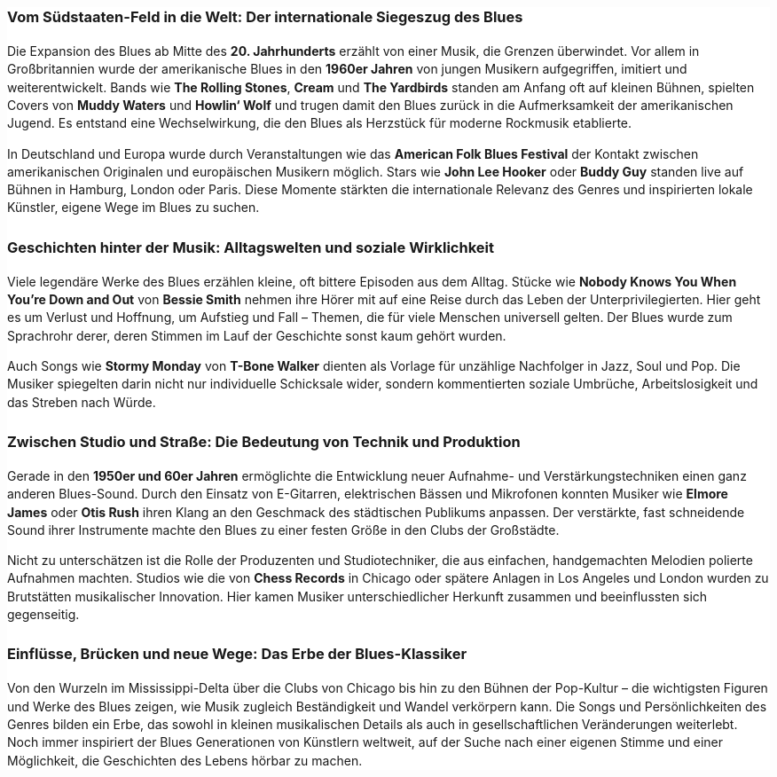 ### Vom Südstaaten-Feld in die Welt: Der internationale Siegeszug des Blues

Die Expansion des Blues ab Mitte des **20. Jahrhunderts** erzählt von einer Musik, die Grenzen
überwindet. Vor allem in Großbritannien wurde der amerikanische Blues in den **1960er Jahren** von
jungen Musikern aufgegriffen, imitiert und weiterentwickelt. Bands wie **The Rolling Stones**,
**Cream** und **The Yardbirds** standen am Anfang oft auf kleinen Bühnen, spielten Covers von
**Muddy Waters** und **Howlin‘ Wolf** und trugen damit den Blues zurück in die Aufmerksamkeit der
amerikanischen Jugend. Es entstand eine Wechselwirkung, die den Blues als Herzstück für moderne
Rockmusik etablierte.

In Deutschland und Europa wurde durch Veranstaltungen wie das **American Folk Blues Festival** der
Kontakt zwischen amerikanischen Originalen und europäischen Musikern möglich. Stars wie **John Lee
Hooker** oder **Buddy Guy** standen live auf Bühnen in Hamburg, London oder Paris. Diese Momente
stärkten die internationale Relevanz des Genres und inspirierten lokale Künstler, eigene Wege im
Blues zu suchen.

### Geschichten hinter der Musik: Alltagswelten und soziale Wirklichkeit

Viele legendäre Werke des Blues erzählen kleine, oft bittere Episoden aus dem Alltag. Stücke wie
**Nobody Knows You When You’re Down and Out** von **Bessie Smith** nehmen ihre Hörer mit auf eine
Reise durch das Leben der Unterprivilegierten. Hier geht es um Verlust und Hoffnung, um Aufstieg und
Fall – Themen, die für viele Menschen universell gelten. Der Blues wurde zum Sprachrohr derer, deren
Stimmen im Lauf der Geschichte sonst kaum gehört wurden.

Auch Songs wie **Stormy Monday** von **T-Bone Walker** dienten als Vorlage für unzählige Nachfolger
in Jazz, Soul und Pop. Die Musiker spiegelten darin nicht nur individuelle Schicksale wider, sondern
kommentierten soziale Umbrüche, Arbeitslosigkeit und das Streben nach Würde.

### Zwischen Studio und Straße: Die Bedeutung von Technik und Produktion

Gerade in den **1950er und 60er Jahren** ermöglichte die Entwicklung neuer Aufnahme- und
Verstärkungstechniken einen ganz anderen Blues-Sound. Durch den Einsatz von E-Gitarren, elektrischen
Bässen und Mikrofonen konnten Musiker wie **Elmore James** oder **Otis Rush** ihren Klang an den
Geschmack des städtischen Publikums anpassen. Der verstärkte, fast schneidende Sound ihrer
Instrumente machte den Blues zu einer festen Größe in den Clubs der Großstädte.

Nicht zu unterschätzen ist die Rolle der Produzenten und Studiotechniker, die aus einfachen,
handgemachten Melodien polierte Aufnahmen machten. Studios wie die von **Chess Records** in Chicago
oder spätere Anlagen in Los Angeles und London wurden zu Brutstätten musikalischer Innovation. Hier
kamen Musiker unterschiedlicher Herkunft zusammen und beeinflussten sich gegenseitig.

### Einflüsse, Brücken und neue Wege: Das Erbe der Blues-Klassiker

Von den Wurzeln im Mississippi-Delta über die Clubs von Chicago bis hin zu den Bühnen der Pop-Kultur
– die wichtigsten Figuren und Werke des Blues zeigen, wie Musik zugleich Beständigkeit und Wandel
verkörpern kann. Die Songs und Persönlichkeiten des Genres bilden ein Erbe, das sowohl in kleinen
musikalischen Details als auch in gesellschaftlichen Veränderungen weiterlebt. Noch immer inspiriert
der Blues Generationen von Künstlern weltweit, auf der Suche nach einer eigenen Stimme und einer
Möglichkeit, die Geschichten des Lebens hörbar zu machen.
